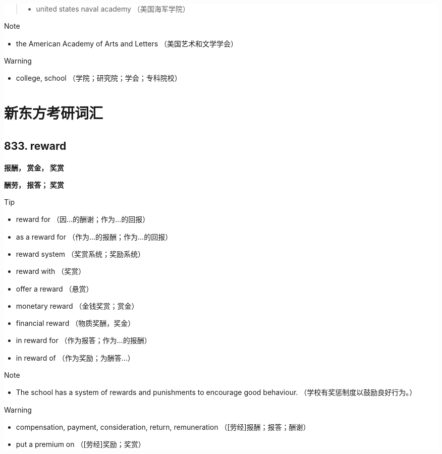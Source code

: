 >
> - united states naval academy （美国海军学院）
>

> [!NOTE]
>
> - the American Academy of Arts and Letters （美国艺术和文学学会）
>

> [!WARNING]
>
> - college, school （学院；研究院；学会；专科院校）
>

# 新东方考研词汇

## 833. reward

**报酬， 赏金， 奖赏**

**酬劳， 报答； 奖赏**

> [!TIP]
>
> - reward for （因…的酬谢；作为…的回报）
>
> - as a reward for （作为…的报酬；作为…的回报）
>
> - reward system （奖赏系统；奖励系统）
>
> - reward with （奖赏）
>
> - offer a reward （悬赏）
>
> - monetary reward （金钱奖赏；赏金）
>
> - financial reward （物质奖酬，奖金）
>
> - in reward for （作为报答；作为…的报酬）
>
> - in reward of （作为奖励；为酬答…）
>

> [!NOTE]
>
> - The school has a system of rewards and punishments to encourage good behaviour. （学校有奖惩制度以鼓励良好行为。）
>

> [!WARNING]
>
> - compensation, payment, consideration, return, remuneration （[劳经]报酬；报答；酬谢）
>
> - put a premium on （[劳经]奖励；奖赏）
>
